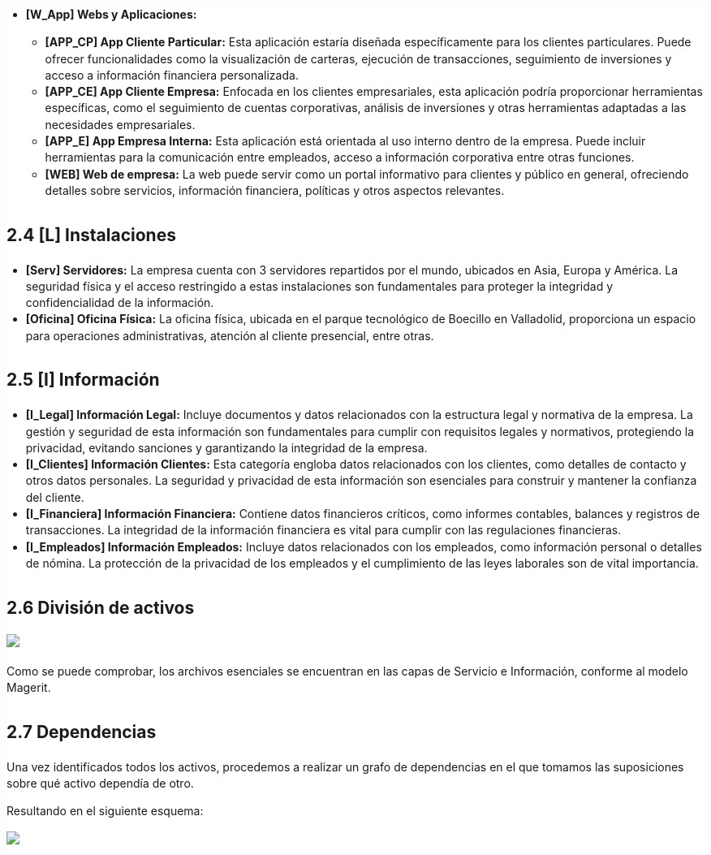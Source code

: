 - **[W\_App] Webs y Aplicaciones:** 

  - **[APP\_CP] App Cliente Particular:** Esta aplicación estaría diseñada específicamente para los clientes particulares. Puede ofrecer funcionalidades como la visualización de carteras, ejecución de transacciones, seguimiento de inversiones y acceso a información financiera personalizada.
  - **[APP\_CE] App Cliente Empresa:** Enfocada en los clientes empresariales, esta aplicación podría proporcionar herramientas específicas, como el seguimiento de cuentas corporativas, análisis de inversiones y otras herramientas adaptadas a las necesidades empresariales.
  - **[APP\_E] App Empresa Interna:** Esta aplicación está orientada al uso interno dentro de la empresa. Puede incluir herramientas para la comunicación entre empleados, acceso a información corporativa entre otras funciones.
  - **[WEB] Web de empresa:** La web puede servir como un portal informativo para clientes y público en general, ofreciendo detalles sobre servicios, información financiera, políticas y otros aspectos relevantes.
## <a name="_knwscduvtnsm"></a>2.4 [L] Instalaciones
- **[Serv] Servidores:** La empresa cuenta con 3 servidores repartidos por el mundo, ubicados en Asia, Europa y América. La seguridad física y el acceso restringido a estas instalaciones son fundamentales para proteger la integridad y confidencialidad de la información.
- **[Oficina] Oficina Física:** La oficina física, ubicada en el parque tecnológico de Boecillo en Valladolid, proporciona un espacio para operaciones administrativas, atención al cliente presencial, entre otras.
## <a name="_idolj7p5kljf"></a>2.5 [I] Información
- **[I\_Legal] Información Legal:** Incluye documentos y datos relacionados con la estructura legal y normativa de la empresa. La gestión y seguridad de esta información son fundamentales para cumplir con requisitos legales y normativos, protegiendo la privacidad, evitando sanciones y garantizando la integridad de la empresa.
- **[I\_Clientes] Información Clientes:** Esta categoría engloba datos relacionados con los clientes, como detalles de contacto y otros datos personales. La seguridad y privacidad de esta información son esenciales para construir y mantener la confianza del cliente.
- **[I\_Financiera] Información Financiera:** Contiene datos financieros críticos, como informes contables, balances y registros de transacciones. La integridad de la información financiera es vital para cumplir con las regulaciones financieras.
- **[I\_Empleados] Información Empleados:** Incluye datos relacionados con los empleados, como información personal o detalles de nómina. La protección de la privacidad de los empleados y el cumplimiento de las leyes laborales son de vital importancia.
## <a name="_fg5cjz2g6szr"></a>2.6 División de activos
![](Imagenes/Aspose.Words.a24c0c9e-5f12-4662-b1f6-e2d07aea9e8f.002.png)

Como se puede comprobar, los archivos esenciales se encuentran en las capas de Servicio e Información, conforme al modelo Magerit.


## <a name="_qm7h3i8pdhg3"></a>2.7 Dependencias
Una vez identificados todos los activos, procedemos a realizar un grafo de dependencias en el que tomamos las suposiciones sobre qué activo dependía de otro. 

Resultando en el siguiente esquema:

![](Imagenes/Aspose.Words.a24c0c9e-5f12-4662-b1f6-e2d07aea9e8f.003.png)
